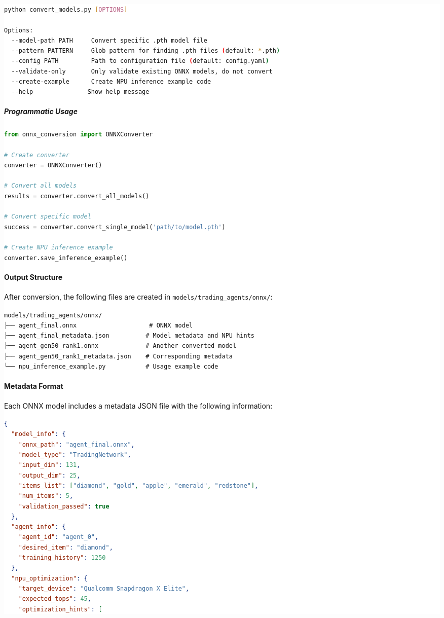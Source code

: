 ```bash
python convert_models.py [OPTIONS]

Options:
  --model-path PATH     Convert specific .pth model file
  --pattern PATTERN     Glob pattern for finding .pth files (default: *.pth)  
  --config PATH         Path to configuration file (default: config.yaml)
  --validate-only       Only validate existing ONNX models, do not convert
  --create-example      Create NPU inference example code
  --help               Show help message
```

##### Programmatic Usage

```python
from onnx_conversion import ONNXConverter

# Create converter
converter = ONNXConverter()

# Convert all models
results = converter.convert_all_models()

# Convert specific model
success = converter.convert_single_model('path/to/model.pth')

# Create NPU inference example
converter.save_inference_example()
```

#### Output Structure

After conversion, the following files are created in `models/trading_agents/onnx/`:

```
models/trading_agents/onnx/
├── agent_final.onnx                    # ONNX model
├── agent_final_metadata.json          # Model metadata and NPU hints
├── agent_gen50_rank1.onnx             # Another converted model
├── agent_gen50_rank1_metadata.json    # Corresponding metadata
└── npu_inference_example.py           # Usage example code
```

#### Metadata Format

Each ONNX model includes a metadata JSON file with the following information:

```json
{
  "model_info": {
    "onnx_path": "agent_final.onnx",
    "model_type": "TradingNetwork", 
    "input_dim": 131,
    "output_dim": 25,
    "items_list": ["diamond", "gold", "apple", "emerald", "redstone"],
    "num_items": 5,
    "validation_passed": true
  },
  "agent_info": {
    "agent_id": "agent_0",
    "desired_item": "diamond",
    "training_history": 1250
  },
  "npu_optimization": {
    "target_device": "Qualcomm Snapdragon X Elite",
    "expected_tops": 45,
    "optimization_hints": [
```